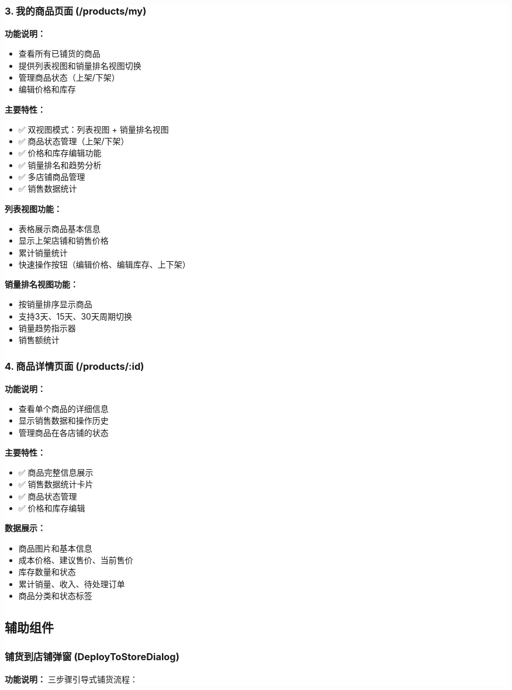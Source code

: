 ### 3. 我的商品页面 (/products/my)

**功能说明：**
- 查看所有已铺货的商品
- 提供列表视图和销量排名视图切换
- 管理商品状态（上架/下架）
- 编辑价格和库存

**主要特性：**
- ✅ 双视图模式：列表视图 + 销量排名视图
- ✅ 商品状态管理（上架/下架）
- ✅ 价格和库存编辑功能
- ✅ 销量排名和趋势分析
- ✅ 多店铺商品管理
- ✅ 销售数据统计

**列表视图功能：**
- 表格展示商品基本信息
- 显示上架店铺和销售价格
- 累计销量统计
- 快速操作按钮（编辑价格、编辑库存、上下架）

**销量排名视图功能：**
- 按销量排序显示商品
- 支持3天、15天、30天周期切换
- 销量趋势指示器
- 销售额统计

### 4. 商品详情页面 (/products/:id)

**功能说明：**
- 查看单个商品的详细信息
- 显示销售数据和操作历史
- 管理商品在各店铺的状态

**主要特性：**
- ✅ 商品完整信息展示
- ✅ 销售数据统计卡片
- ✅ 商品状态管理
- ✅ 价格和库存编辑

**数据展示：**
- 商品图片和基本信息
- 成本价格、建议售价、当前售价
- 库存数量和状态
- 累计销量、收入、待处理订单
- 商品分类和状态标签

## 辅助组件

### 铺货到店铺弹窗 (DeployToStoreDialog)

**功能说明：**
三步骤引导式铺货流程：
